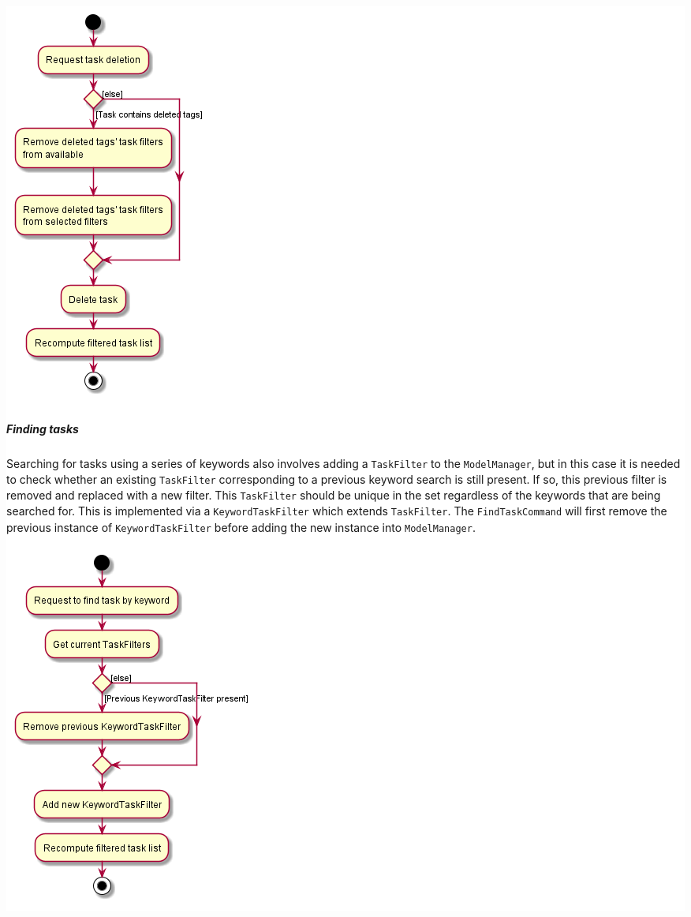 ![Activity diagram showing the task filter list's update when a task is deleted](images/DeleteTaskActivityDiagram.png)

##### Finding tasks

Searching for tasks using a series of keywords also involves adding a `TaskFilter` to the `ModelManager`, but in this case it is needed to check whether an existing `TaskFilter` corresponding to a previous keyword search is still present. If so, this previous filter is removed and replaced with a new filter. This `TaskFilter` should be unique in the set  regardless of the keywords that are being searched for. This is implemented via a `KeywordTaskFilter` which extends `TaskFilter`. The `FindTaskCommand` will first remove the previous instance of `KeywordTaskFilter` before adding the new instance into `ModelManager`. 

![Activity diagram showing the task filter list's update when searching tasks with a keyword](images/FindTaskUpdateKeywordTaskFilterActivityDiagram.png)
